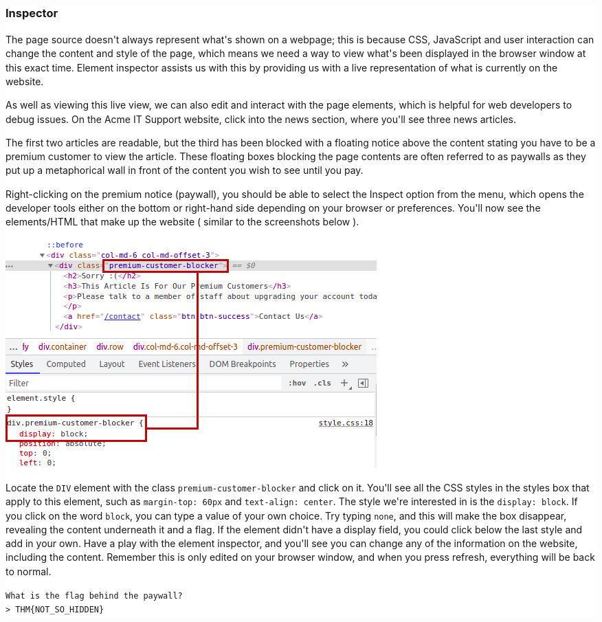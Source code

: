 ### Inspector
The page source doesn't always represent what's shown on a webpage; this is because CSS, JavaScript and user interaction can change the content and style of the page, which means we need a way to view what's been displayed in the browser window at this exact time. Element inspector assists us with this by providing us with a live representation of what is currently on the website.

As well as viewing this live view, we can also edit and interact with the page elements, which is helpful for web developers to debug issues.
On the Acme IT Support website, click into the news section, where you'll see three news articles.

The first two articles are readable, but the third has been blocked with a floating notice above the content stating you have to be a premium customer to view the article. These floating boxes blocking the page contents are often referred to as paywalls as they put up a metaphorical wall in front of the content you wish to see until you pay.

Right-clicking on the premium notice (paywall), you should be able to select the Inspect option from the menu, which opens the developer tools either on the bottom or right-hand side depending on your browser or preferences. You'll now see the elements/HTML that make up the website ( similar to the screenshots below ).

![](images/0e3f5c5c8dd02916d6fc2637461293a9.png)

Locate the ```DIV``` element with the class ```premium-customer-blocker``` and click on it. You'll see all the CSS styles in the styles box that apply to this element, such as ```margin-top: 60px``` and ```text-align: center```. The style we're interested in is the ```display: block```. If you click on the word ```block```, you can type a value of your own choice. Try typing ```none```, and this will make the box disappear, revealing the content underneath it and a flag. If the element didn't have a display field, you could click below the last style and add in your own. Have a play with the element inspector, and you'll see you can change any of the information on the website, including the content. Remember this is only edited on your browser window, and when you press refresh, everything will be back to normal.
```
What is the flag behind the paywall?
> THM{NOT_SO_HIDDEN}
```
